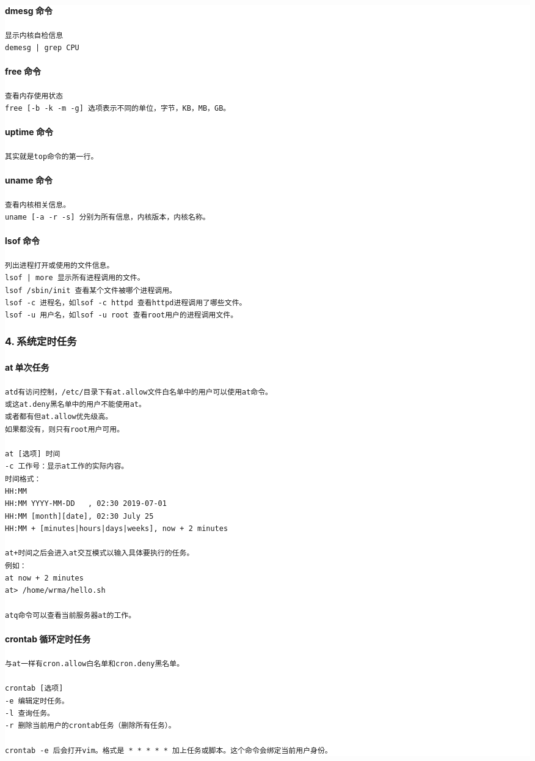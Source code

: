 #### dmesg 命令
    显示内核自检信息
    demesg | grep CPU

#### free 命令
    查看内存使用状态
    free [-b -k -m -g] 选项表示不同的单位，字节，KB，MB，GB。

#### uptime 命令
    其实就是top命令的第一行。

#### uname 命令
    查看内核相关信息。
    uname [-a -r -s] 分别为所有信息，内核版本，内核名称。

#### lsof 命令
    列出进程打开或使用的文件信息。
    lsof | more 显示所有进程调用的文件。
    lsof /sbin/init 查看某个文件被哪个进程调用。
    lsof -c 进程名，如lsof -c httpd 查看httpd进程调用了哪些文件。
    lsof -u 用户名，如lsof -u root 查看root用户的进程调用文件。

### 4. 系统定时任务
#### at 单次任务
    atd有访问控制，/etc/目录下有at.allow文件白名单中的用户可以使用at命令。
    或这at.deny黑名单中的用户不能使用at。
    或者都有但at.allow优先级高。
    如果都没有，则只有root用户可用。

    at [选项] 时间
    -c 工作号：显示at工作的实际内容。
    时间格式：
    HH:MM
    HH:MM YYYY-MM-DD   , 02:30 2019-07-01
    HH:MM [month][date], 02:30 July 25
    HH:MM + [minutes|hours|days|weeks], now + 2 minutes

    at+时间之后会进入at交互模式以输入具体要执行的任务。
    例如：
    at now + 2 minutes
    at> /home/wrma/hello.sh

    atq命令可以查看当前服务器at的工作。

#### crontab 循环定时任务
    与at一样有cron.allow白名单和cron.deny黑名单。

    crontab [选项]
    -e 编辑定时任务。
    -l 查询任务。
    -r 删除当前用户的crontab任务（删除所有任务）。

    crontab -e 后会打开vim。格式是 * * * * * 加上任务或脚本。这个命令会绑定当前用户身份。

